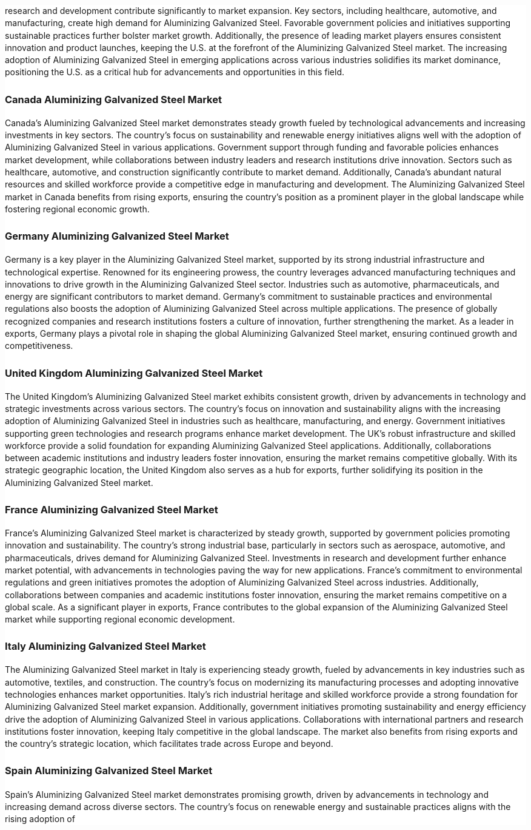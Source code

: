 research and development contribute significantly to market expansion. Key sectors, including healthcare, automotive, and manufacturing, create high demand for Aluminizing Galvanized Steel. Favorable government policies and initiatives supporting sustainable practices further bolster market growth. Additionally, the presence of leading market players ensures consistent innovation and product launches, keeping the U.S. at the forefront of the Aluminizing Galvanized Steel market. The increasing adoption of Aluminizing Galvanized Steel in emerging applications across various industries solidifies its market dominance, positioning the U.S. as a critical hub for advancements and opportunities in this field.</p><h3>Canada Aluminizing Galvanized Steel Market</h3><p>Canada&rsquo;s Aluminizing Galvanized Steel market demonstrates steady growth fueled by technological advancements and increasing investments in key sectors. The country&rsquo;s focus on sustainability and renewable energy initiatives aligns well with the adoption of Aluminizing Galvanized Steel in various applications. Government support through funding and favorable policies enhances market development, while collaborations between industry leaders and research institutions drive innovation. Sectors such as healthcare, automotive, and construction significantly contribute to market demand. Additionally, Canada&rsquo;s abundant natural resources and skilled workforce provide a competitive edge in manufacturing and development. The Aluminizing Galvanized Steel market in Canada benefits from rising exports, ensuring the country&rsquo;s position as a prominent player in the global landscape while fostering regional economic growth.</p><h3>Germany Aluminizing Galvanized Steel Market</h3><p>Germany is a key player in the Aluminizing Galvanized Steel market, supported by its strong industrial infrastructure and technological expertise. Renowned for its engineering prowess, the country leverages advanced manufacturing techniques and innovations to drive growth in the Aluminizing Galvanized Steel sector. Industries such as automotive, pharmaceuticals, and energy are significant contributors to market demand. Germany&rsquo;s commitment to sustainable practices and environmental regulations also boosts the adoption of Aluminizing Galvanized Steel across multiple applications. The presence of globally recognized companies and research institutions fosters a culture of innovation, further strengthening the market. As a leader in exports, Germany plays a pivotal role in shaping the global Aluminizing Galvanized Steel market, ensuring continued growth and competitiveness.</p><h3>United Kingdom Aluminizing Galvanized Steel Market</h3><p>The United Kingdom&rsquo;s Aluminizing Galvanized Steel market exhibits consistent growth, driven by advancements in technology and strategic investments across various sectors. The country&rsquo;s focus on innovation and sustainability aligns with the increasing adoption of Aluminizing Galvanized Steel in industries such as healthcare, manufacturing, and energy. Government initiatives supporting green technologies and research programs enhance market development. The UK&rsquo;s robust infrastructure and skilled workforce provide a solid foundation for expanding Aluminizing Galvanized Steel applications. Additionally, collaborations between academic institutions and industry leaders foster innovation, ensuring the market remains competitive globally. With its strategic geographic location, the United Kingdom also serves as a hub for exports, further solidifying its position in the Aluminizing Galvanized Steel market.</p><h3>France Aluminizing Galvanized Steel Market</h3><p>France&rsquo;s Aluminizing Galvanized Steel market is characterized by steady growth, supported by government policies promoting innovation and sustainability. The country&rsquo;s strong industrial base, particularly in sectors such as aerospace, automotive, and pharmaceuticals, drives demand for Aluminizing Galvanized Steel. Investments in research and development further enhance market potential, with advancements in technologies paving the way for new applications. France&rsquo;s commitment to environmental regulations and green initiatives promotes the adoption of Aluminizing Galvanized Steel across industries. Additionally, collaborations between companies and academic institutions foster innovation, ensuring the market remains competitive on a global scale. As a significant player in exports, France contributes to the global expansion of the Aluminizing Galvanized Steel market while supporting regional economic development.</p><h3>Italy Aluminizing Galvanized Steel Market</h3><p>The Aluminizing Galvanized Steel market in Italy is experiencing steady growth, fueled by advancements in key industries such as automotive, textiles, and construction. The country&rsquo;s focus on modernizing its manufacturing processes and adopting innovative technologies enhances market opportunities. Italy&rsquo;s rich industrial heritage and skilled workforce provide a strong foundation for Aluminizing Galvanized Steel market expansion. Additionally, government initiatives promoting sustainability and energy efficiency drive the adoption of Aluminizing Galvanized Steel in various applications. Collaborations with international partners and research institutions foster innovation, keeping Italy competitive in the global landscape. The market also benefits from rising exports and the country&rsquo;s strategic location, which facilitates trade across Europe and beyond.</p><h3>Spain Aluminizing Galvanized Steel Market</h3><p>Spain&rsquo;s Aluminizing Galvanized Steel market demonstrates promising growth, driven by advancements in technology and increasing demand across diverse sectors. The country&rsquo;s focus on renewable energy and sustainable practices aligns with the rising adoption of
